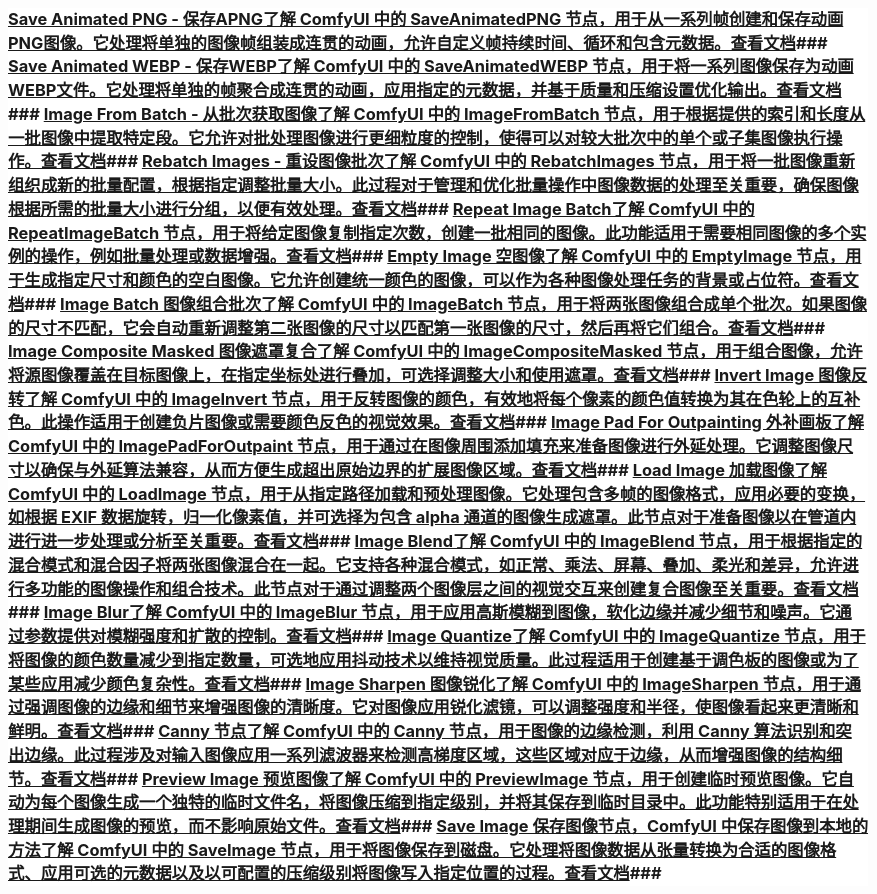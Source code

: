 ### [Save Animated PNG - 保存APNG了解 ComfyUI 中的 SaveAnimatedPNG 节点，用于从一系列帧创建和保存动画PNG图像。它处理将单独的图像帧组装成连贯的动画，允许自定义帧持续时间、循环和包含元数据。查看文档](https://comfyui-wiki.com/zh/comfyui-nodes/image/animation/save-animated-png)### [Save Animated WEBP - 保存WEBP了解 ComfyUI 中的 SaveAnimatedWEBP 节点，用于将一系列图像保存为动画WEBP文件。它处理将单独的帧聚合成连贯的动画，应用指定的元数据，并基于质量和压缩设置优化输出。查看文档](https://comfyui-wiki.com/zh/comfyui-nodes/image/animation/save-animated-webp)### [Image From Batch - 从批次获取图像了解 ComfyUI 中的 ImageFromBatch 节点，用于根据提供的索引和长度从一批图像中提取特定段。它允许对批处理图像进行更细粒度的控制，使得可以对较大批次中的单个或子集图像执行操作。查看文档](https://comfyui-wiki.com/zh/comfyui-nodes/image/batch/image-from-batch)### [Rebatch Images - 重设图像批次了解 ComfyUI 中的 RebatchImages 节点，用于将一批图像重新组织成新的批量配置，根据指定调整批量大小。此过程对于管理和优化批量操作中图像数据的处理至关重要，确保图像根据所需的批量大小进行分组，以便有效处理。查看文档](https://comfyui-wiki.com/zh/comfyui-nodes/image/batch/rebatch-images)### [Repeat Image Batch了解 ComfyUI 中的 RepeatImageBatch 节点，用于将给定图像复制指定次数，创建一批相同的图像。此功能适用于需要相同图像的多个实例的操作，例如批量处理或数据增强。查看文档](https://comfyui-wiki.com/zh/comfyui-nodes/image/batch/repeat-image-batch)### [Empty Image 空图像了解 ComfyUI 中的 EmptyImage 节点，用于生成指定尺寸和颜色的空白图像。它允许创建统一颜色的图像，可以作为各种图像处理任务的背景或占位符。查看文档](https://comfyui-wiki.com/zh/comfyui-nodes/image/empty-image)### [Image Batch 图像组合批次了解 ComfyUI 中的 ImageBatch 节点，用于将两张图像组合成单个批次。如果图像的尺寸不匹配，它会自动重新调整第二张图像的尺寸以匹配第一张图像的尺寸，然后再将它们组合。查看文档](https://comfyui-wiki.com/zh/comfyui-nodes/image/image-batch)### [Image Composite Masked 图像遮罩复合了解 ComfyUI 中的 ImageCompositeMasked 节点，用于组合图像，允许将源图像覆盖在目标图像上，在指定坐标处进行叠加，可选择调整大小和使用遮罩。查看文档](https://comfyui-wiki.com/zh/comfyui-nodes/image/image-composite-masked)### [Invert Image 图像反转了解 ComfyUI 中的 ImageInvert 节点，用于反转图像的颜色，有效地将每个像素的颜色值转换为其在色轮上的互补色。此操作适用于创建负片图像或需要颜色反色的视觉效果。查看文档](https://comfyui-wiki.com/zh/comfyui-nodes/image/image-invert)### [Image Pad For Outpainting 外补画板了解 ComfyUI 中的 ImagePadForOutpaint 节点，用于通过在图像周围添加填充来准备图像进行外延处理。它调整图像尺寸以确保与外延算法兼容，从而方便生成超出原始边界的扩展图像区域。查看文档](https://comfyui-wiki.com/zh/comfyui-nodes/image/image-pad-for-outpaint)### [Load Image 加载图像了解 ComfyUI 中的 LoadImage 节点，用于从指定路径加载和预处理图像。它处理包含多帧的图像格式，应用必要的变换，如根据 EXIF 数据旋转，归一化像素值，并可选择为包含 alpha 通道的图像生成遮罩。此节点对于准备图像以在管道内进行进一步处理或分析至关重要。查看文档](https://comfyui-wiki.com/zh/comfyui-nodes/image/load-image)### [Image Blend了解 ComfyUI 中的 ImageBlend 节点，用于根据指定的混合模式和混合因子将两张图像混合在一起。它支持各种混合模式，如正常、乘法、屏幕、叠加、柔光和差异，允许进行多功能的图像操作和组合技术。此节点对于通过调整两个图像层之间的视觉交互来创建复合图像至关重要。查看文档](https://comfyui-wiki.com/zh/comfyui-nodes/image/postprocessing/image-blend)### [Image Blur了解 ComfyUI 中的 ImageBlur 节点，用于应用高斯模糊到图像，软化边缘并减少细节和噪声。它通过参数提供对模糊强度和扩散的控制。查看文档](https://comfyui-wiki.com/zh/comfyui-nodes/image/postprocessing/image-blur)### [Image Quantize了解 ComfyUI 中的 ImageQuantize 节点，用于将图像的颜色数量减少到指定数量，可选地应用抖动技术以维持视觉质量。此过程适用于创建基于调色板的图像或为了某些应用减少颜色复杂性。查看文档](https://comfyui-wiki.com/zh/comfyui-nodes/image/postprocessing/image-quantize)### [Image Sharpen 图像锐化了解 ComfyUI 中的 ImageSharpen 节点，用于通过强调图像的边缘和细节来增强图像的清晰度。它对图像应用锐化滤镜，可以调整强度和半径，使图像看起来更清晰和鲜明。查看文档](https://comfyui-wiki.com/zh/comfyui-nodes/image/postprocessing/image-sharpen)### [Canny 节点了解 ComfyUI 中的 Canny 节点，用于图像的边缘检测，利用 Canny 算法识别和突出边缘。此过程涉及对输入图像应用一系列滤波器来检测高梯度区域，这些区域对应于边缘，从而增强图像的结构细节。查看文档](https://comfyui-wiki.com/zh/comfyui-nodes/image/preprocessors/canny)### [Preview Image 预览图像了解 ComfyUI 中的 PreviewImage 节点，用于创建临时预览图像。它自动为每个图像生成一个独特的临时文件名，将图像压缩到指定级别，并将其保存到临时目录中。此功能特别适用于在处理期间生成图像的预览，而不影响原始文件。查看文档](https://comfyui-wiki.com/zh/comfyui-nodes/image/preview-image)### [Save Image 保存图像节点，ComfyUI 中保存图像到本地的方法了解 ComfyUI 中的 SaveImage 节点，用于将图像保存到磁盘。它处理将图像数据从张量转换为合适的图像格式、应用可选的元数据以及以可配置的压缩级别将图像写入指定位置的过程。查看文档](https://comfyui-wiki.com/zh/comfyui-nodes/image/save-image)###